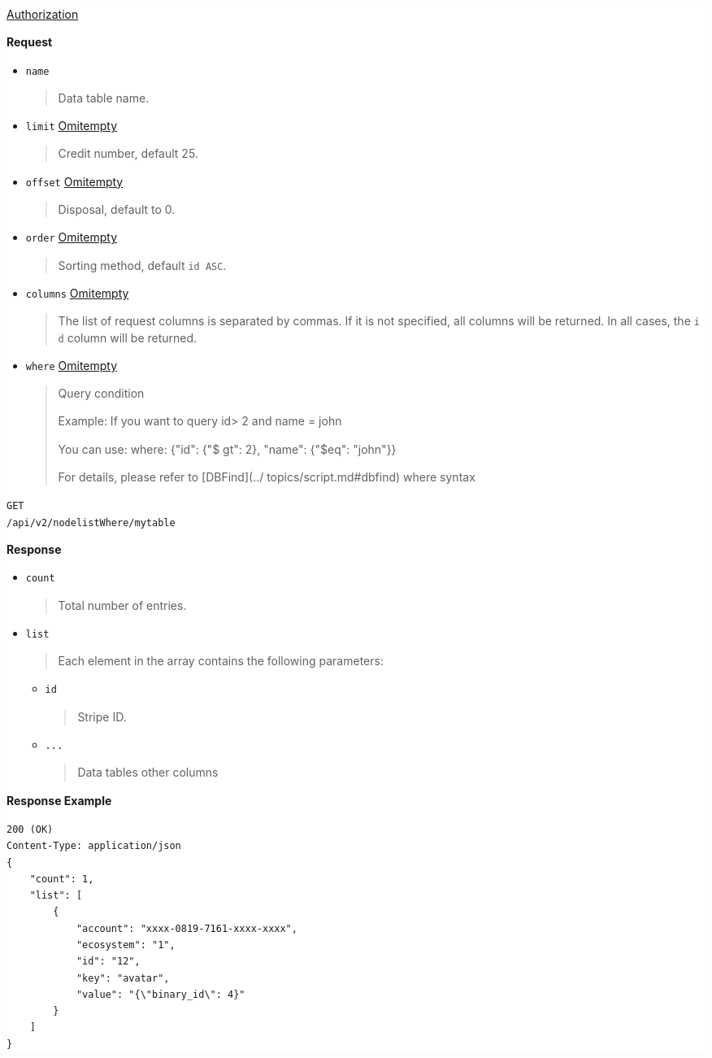 [Authorization](#authorization)

**Request**

- `name`

  > Data table name.

-   `limit` [Omitempty](#omitempty)

    > Credit number, default 25.

-   `offset` [Omitempty](#omitempty)

    > Disposal, default to 0.

-   `order` [Omitempty](#omitempty)

    > Sorting method, default `id ASC`.

-   `columns` [Omitempty](#omitempty)

    > The list of request columns is separated by commas. If it is not specified, all columns will be returned. In all cases, the `id` column will be returned.

-   `where` [Omitempty](#omitempty)

    > Query condition
    >
    > Example: If you want to query id> 2 and name = john
    >
    > You can use: where: {"id": {"$ gt": 2}, "name": {"$eq": "john"}}
    >
    > For details, please refer to [DBFind](../ topics/script.md#dbfind) where syntax

``` text
GET
/api/v2/nodelistWhere/mytable
```

**Response**

- `count`

  > Total number of entries.
- `list`
  > Each element in the array contains the following parameters:
    - `id`
      > Stripe ID.
    - `...`
      > Data tables other columns

**Response Example**

``` text
200 (OK)
Content-Type: application/json
{
    "count": 1,
    "list": [
        {
            "account": "xxxx-0819-7161-xxxx-xxxx",
            "ecosystem": "1",
            "id": "12",
            "key": "avatar",
            "value": "{\"binary_id\": 4}"
        }
    ]
}
```
